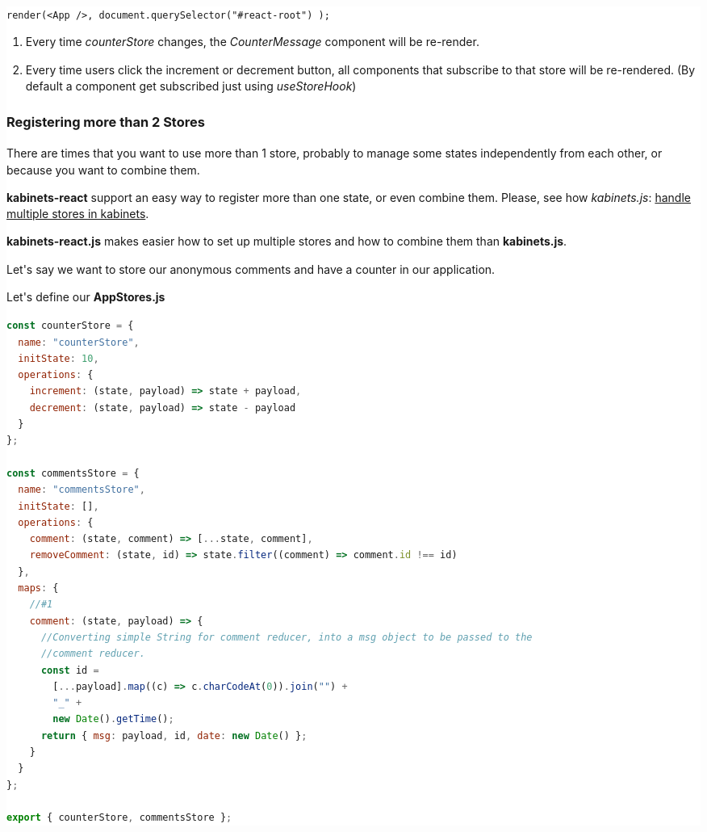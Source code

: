 ```JSX
render(<App />, document.querySelector("#react-root") );

```

1. Every time *counterStore* changes, the *CounterMessage* component will be re-render.

2. Every time users click the increment or decrement button, all components that subscribe to that store will be re-rendered. (By default a component get subscribed just using *useStoreHook*)

### Registering more than 2 Stores

There are times that you want to use more than 1 store, probably to manage some states
independently from each other, or because you want to combine them.

**kabinets-react** support an easy way to register more than one state, or even combine them. Please, see how *kabinets.js*: [ handle multiple stores in kabinets]( https://github.com/amasoft-dr/kabinets.js#using-multiple-stores).

**kabinets-react.js** makes easier how to set up multiple stores and how to combine them than **kabinets.js**.

Let's say we want to store our anonymous comments and have a counter in our application.

Let's define our **AppStores.js**

```javascript
const counterStore = {
  name: "counterStore",
  initState: 10,
  operations: {
    increment: (state, payload) => state + payload,
    decrement: (state, payload) => state - payload
  }
};

const commentsStore = {
  name: "commentsStore",
  initState: [],
  operations: {
    comment: (state, comment) => [...state, comment],
    removeComment: (state, id) => state.filter((comment) => comment.id !== id)
  },
  maps: {
    //#1
    comment: (state, payload) => {
      //Converting simple String for comment reducer, into a msg object to be passed to the
      //comment reducer.
      const id =
        [...payload].map((c) => c.charCodeAt(0)).join("") +
        "_" +
        new Date().getTime();
      return { msg: payload, id, date: new Date() };
    }
  }
};

export { counterStore, commentsStore };


```
